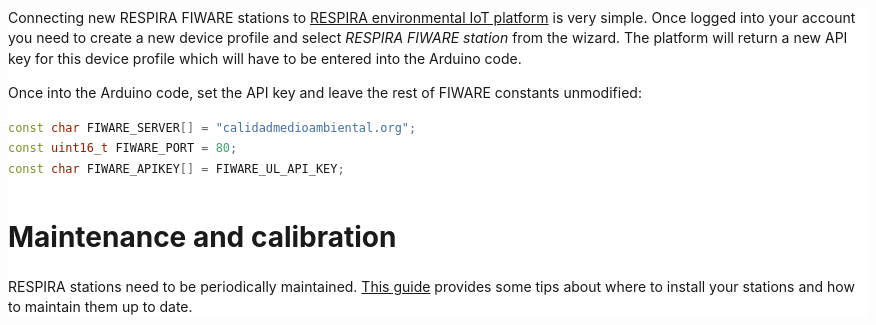 Connecting new RESPIRA FIWARE stations to [RESPIRA environmental IoT platform](RESPIRA_PLATFORM.md) is very simple. Once logged into your account you need to create a new device profile and select _RESPIRA FIWARE station_ from the wizard. The platform will return a new API key for this device profile which will have to be entered into the Arduino code.

Once into the Arduino code, set the API key and leave the rest of FIWARE constants unmodified:

```C++
const char FIWARE_SERVER[] = "calidadmedioambiental.org";
const uint16_t FIWARE_PORT = 80;
const char FIWARE_APIKEY[] = FIWARE_UL_API_KEY;
```

# Maintenance and calibration

RESPIRA stations need to be periodically maintained. [This guide](RESPIRA_CALIBRATION.md) provides some tips about where to install your stations and how to maintain them up to date.



